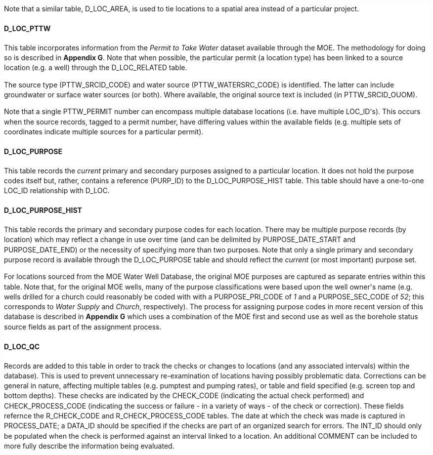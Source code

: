 Note that a similar table, D_LOC_AREA, is used to tie locations to a spatial
area instead of a particular project.

#### D_LOC_PTTW 

This table incorporates information from the *Permit to Take Water*
dataset available through the MOE.  The methodology for doing so is
described in **Appendix G**.  Note that when possible, the particular permit (a
location type) has been linked to a source location (e.g. a well) through the
D_LOC_RELATED table.

The source type (PTTW_SRCID_CODE) and water source (PTTW_WATERSRC_CODE) is
identified.  The latter can include groundwater or surface water sources (or
both).  Where available, the original source text is included (in
PTTW_SRCID_OUOM).

Note that a single PTTW_PERMIT number can encompass multiple database
locations (i.e.  have multiple LOC_ID's).  This occurs when the source
records, tagged to a permit number, have differing values within the available
fields (e.g. multiple sets of coordinates indicate multiple sources for a
particular permit).

#### D_LOC_PURPOSE 

This table records the *current* primary and secondary purposes assigned to a
particular location.  It does not hold the purpose codes itself but, rather,
contains a reference (PURP_ID) to the D_LOC_PURPOSE_HIST table.  This table
should have a one-to-one LOC_ID relationship with D_LOC.

#### D_LOC_PURPOSE_HIST 

This table records the primary and secondary purpose codes for each location.
There may be multiple purpose records (by location) which may reflect
a change in use over time (and can be delimited by PURPOSE_DATE_START and
PURPOSE_DATE_END) or the necessity of specifying more than two purposes.  Note
that only a single primary and secondary purpose record is available through
the D_LOC_PURPOSE table and should reflect the *current* (or most important)
purpose set.

For locations sourced from the MOE Water Well Database, the original MOE
purposes are captured as separate entries within this table.  Note that, for
the original MOE wells, many of the purpose classifications were based upon
the well owner's name (e.g. wells drilled for a church could reasonably be
coded with with a PURPOSE_PRI_CODE of *1* and a PURPOSE_SEC_CODE of *52*; this
corresponds to *Water Supply* and *Church*, respectively).  The process for
assigning purpose codes in more recent version of this database is described
in **Appendix G** which uses a combination of the MOE first and second use as
well as the borehole status source fields as part of the assignment process.

#### D_LOC_QC 

Records are added to this table in order to track the checks or changes to
locations (and any associated intervals) within the database).  This is used to
prevent unnecessary re-examination of locations having possibly problematic
data.  Corrections can be general in nature, affecting multiple tables (e.g.
pumptest and pumping rates), or table and field specified (e.g. screen top and
bottom depths).  These checks are indicated by the CHECK_CODE (indicating the
actual check performed) and CHECK_PROCESS_CODE (indicating the success or
failure - in a variety of ways - of the check or correction).  These fields
refernce the R_CHECK_CODE and R_CHECK_PROCESS_CODE tables.  The date at which
the check was made is captured in PROCESS_DATE; a DATA_ID should be
specified if the checks are part of an organized search for errors.  The
INT_ID should only be populated when the check is performed against an
interval linked to a location.  An additional COMMENT can be included to more
fully describe the information being evaluated.
